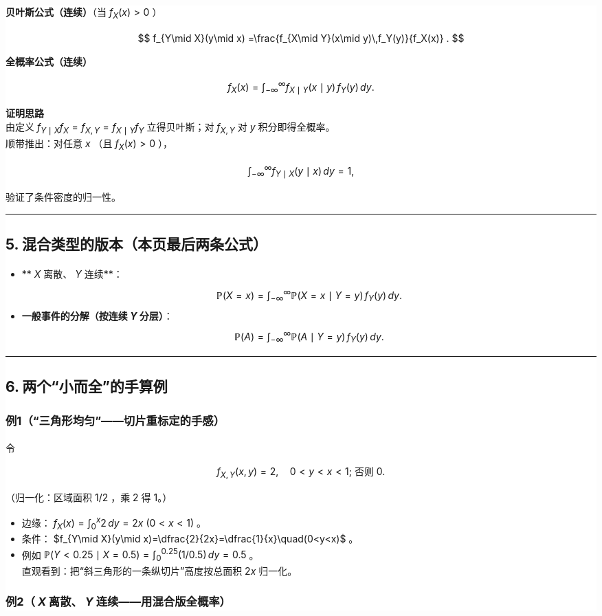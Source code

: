 **贝叶斯公式（连续）**（当  $f_X(x)>0$ ）

$$
f_{Y\mid X}(y\mid x) =\frac{f_{X\mid Y}(x\mid y)\,f_Y(y)}{f_X(x)} .
$$

**全概率公式（连续）**

$$
f_X(x)=\int_{-\infty}^{\infty} f_{X\mid Y}(x\mid y)\,f_Y(y)\,dy .
$$

**证明思路**  
由定义  $f_{Y\mid X}f_X=f_{X,Y}=f_{X\mid Y}f_Y$  立得贝叶斯；对  $f_{X,Y}$  对  $y$  积分即得全概率。  
顺带推出：对任意  $x$ （且  $f_X(x)>0$ ），

$$
\int_{-\infty}^{\infty} f_{Y\mid X}(y\mid x)\,dy=1,
$$

验证了条件密度的归一性。

* * *

5\. 混合类型的版本（本页最后两条公式）
---------------------

*   ** $X$  离散、 $Y$  连续**：
    $$
    \mathbb{P}(X=x)=\int_{-\infty}^{\infty} \mathbb{P}(X=x\mid Y=y)\,f_Y(y)\,dy .
    $$
*   **一般事件的分解（按连续  $Y$  分层）**：
    $$
    \mathbb{P}(A)=\int_{-\infty}^{\infty} \mathbb{P}(A\mid Y=y)\,f_Y(y)\,dy .
    $$

* * *

6\. 两个“小而全”的手算例
---------------

### 例1（“三角形均匀”——切片重标定的手感）

令

$$
f_{X,Y}(x,y)=2,\quad 0<y<x<1;\ \text{否则 }0.
$$

（归一化：区域面积  $1/2$ ，乘 2 得 1。）

*   边缘： $f_X(x)=\int_{0}^{x}2\,dy=2x \ (0<x<1)$ 。
*   条件： $f_{Y\mid X}(y\mid x)=\dfrac{2}{2x}=\dfrac{1}{x}\quad(0<y<x)$ 。
*   例如  $\mathbb{P}(Y<0.25\mid X=0.5)=\int_{0}^{0.25} (1/0.5)\,dy=0.5$ 。  
    直观看到：把“斜三角形的一条纵切片”高度按总面积  $2x$  归一化。

### 例2（ $X$  离散、 $Y$  连续——用混合版全概率）
